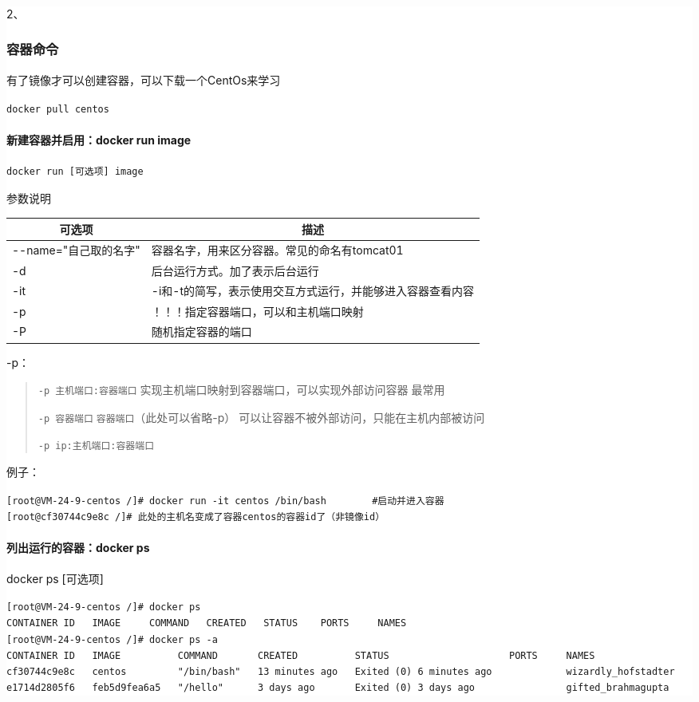 2、

### 容器命令

有了镜像才可以创建容器，可以下载一个CentOs来学习

```shell
docker pull centos
```

#### 新建容器并启用：docker run image

```shell
docker run [可选项] image
```

参数说明

| 可选项                | 描述                                                       |
| --------------------- | ---------------------------------------------------------- |
| --name="自己取的名字" | 容器名字，用来区分容器。常见的命名有tomcat01               |
| -d                    | 后台运行方式。加了表示后台运行                             |
| -it                   | -i和-t的简写，表示使用交互方式运行，并能够进入容器查看内容 |
| -p                    | ！！！指定容器端口，可以和主机端口映射                     |
| -P                    | 随机指定容器的端口                                         |

-p：

> `-p 主机端口:容器端口`				实现主机端口映射到容器端口，可以实现外部访问容器	最常用
>
> `-p 容器端口`	`容器端口`（此处可以省略-p）							可以让容器不被外部访问，只能在主机内部被访问
>
> `-p ip:主机端口:容器端口`

例子：

```shell
[root@VM-24-9-centos /]# docker run -it centos /bin/bash		#启动并进入容器
[root@cf30744c9e8c /]# 此处的主机名变成了容器centos的容器id了（非镜像id）
```

#### 列出运行的容器：docker ps

docker ps [可选项]

```shell
[root@VM-24-9-centos /]# docker ps
CONTAINER ID   IMAGE     COMMAND   CREATED   STATUS    PORTS     NAMES
[root@VM-24-9-centos /]# docker ps -a
CONTAINER ID   IMAGE          COMMAND       CREATED          STATUS                     PORTS     NAMES
cf30744c9e8c   centos         "/bin/bash"   13 minutes ago   Exited (0) 6 minutes ago             wizardly_hofstadter
e1714d2805f6   feb5d9fea6a5   "/hello"      3 days ago       Exited (0) 3 days ago                gifted_brahmagupta
```

